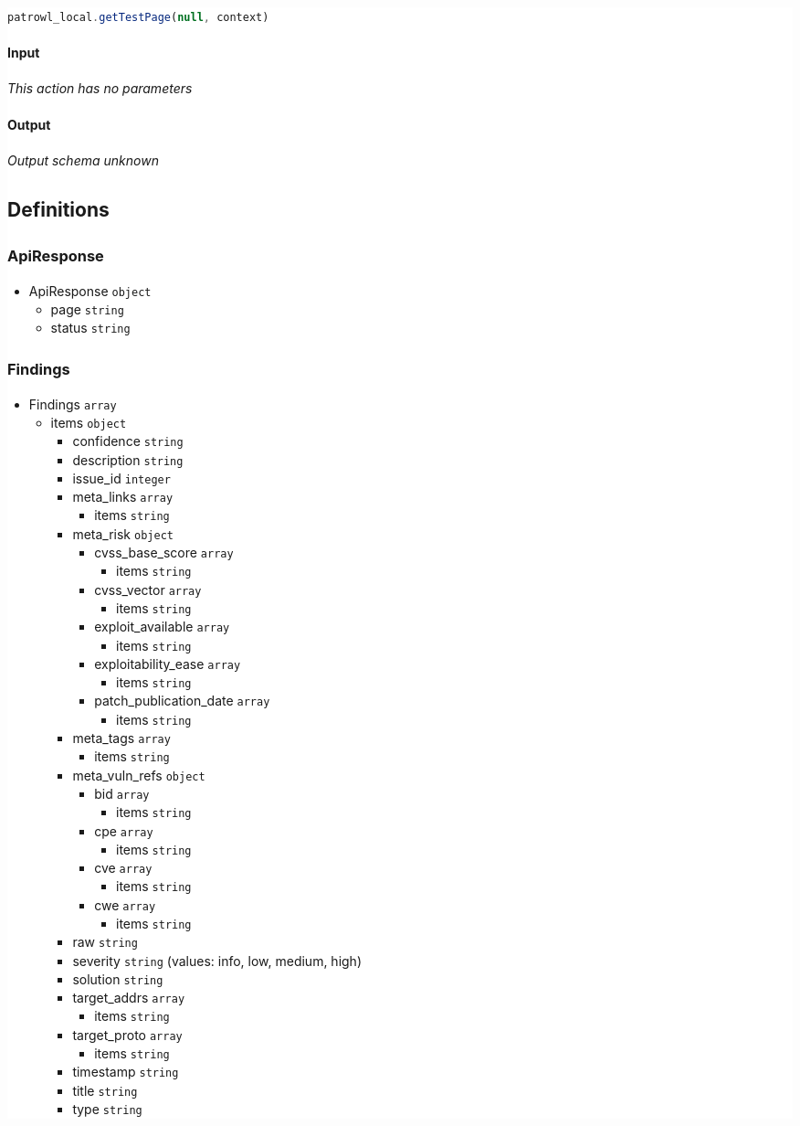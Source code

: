 
```js
patrowl_local.getTestPage(null, context)
```

#### Input
*This action has no parameters*

#### Output
*Output schema unknown*



## Definitions

### ApiResponse
* ApiResponse `object`
  * page `string`
  * status `string`

### Findings
* Findings `array`
  * items `object`
    * confidence `string`
    * description `string`
    * issue_id `integer`
    * meta_links `array`
      * items `string`
    * meta_risk `object`
      * cvss_base_score `array`
        * items `string`
      * cvss_vector `array`
        * items `string`
      * exploit_available `array`
        * items `string`
      * exploitability_ease `array`
        * items `string`
      * patch_publication_date `array`
        * items `string`
    * meta_tags `array`
      * items `string`
    * meta_vuln_refs `object`
      * bid `array`
        * items `string`
      * cpe `array`
        * items `string`
      * cve `array`
        * items `string`
      * cwe `array`
        * items `string`
    * raw `string`
    * severity `string` (values: info, low, medium, high)
    * solution `string`
    * target_addrs `array`
      * items `string`
    * target_proto `array`
      * items `string`
    * timestamp `string`
    * title `string`
    * type `string`

